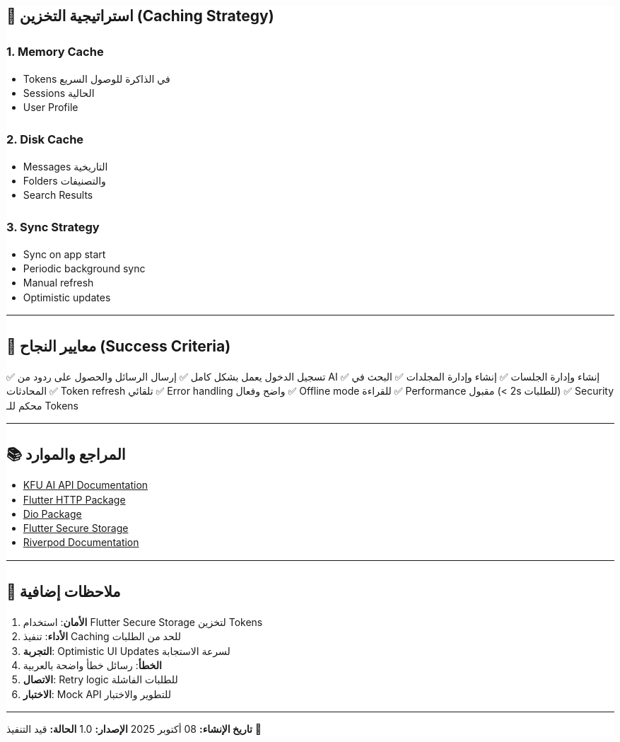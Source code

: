 
## 💾 استراتيجية التخزين (Caching Strategy)

### 1. Memory Cache
- Tokens في الذاكرة للوصول السريع
- Sessions الحالية
- User Profile

### 2. Disk Cache
- Messages التاريخية
- Folders والتصنيفات
- Search Results

### 3. Sync Strategy
- Sync on app start
- Periodic background sync
- Manual refresh
- Optimistic updates

---

## 🎯 معايير النجاح (Success Criteria)

✅ تسجيل الدخول يعمل بشكل كامل
✅ إرسال الرسائل والحصول على ردود من AI
✅ إنشاء وإدارة الجلسات
✅ إنشاء وإدارة المجلدات
✅ البحث في المحادثات
✅ Token refresh تلقائي
✅ Error handling واضح وفعال
✅ Offline mode للقراءة
✅ Performance مقبول (< 2s للطلبات)
✅ Security محكم للـ Tokens

---

## 📚 المراجع والموارد

- [KFU AI API Documentation](https://kfuai-api.kfu.edu.sa/swagger/index.html)
- [Flutter HTTP Package](https://pub.dev/packages/http)
- [Dio Package](https://pub.dev/packages/dio)
- [Flutter Secure Storage](https://pub.dev/packages/flutter_secure_storage)
- [Riverpod Documentation](https://riverpod.dev)

---

## 📝 ملاحظات إضافية

1. **الأمان**: استخدام Flutter Secure Storage لتخزين Tokens
2. **الأداء**: تنفيذ Caching للحد من الطلبات
3. **التجربة**: Optimistic UI Updates لسرعة الاستجابة
4. **الخطأ**: رسائل خطأ واضحة بالعربية
5. **الاتصال**: Retry logic للطلبات الفاشلة
6. **الاختبار**: Mock API للتطوير والاختبار

---

**تاريخ الإنشاء:** 08 أكتوبر 2025
**الإصدار:** 1.0
**الحالة:** قيد التنفيذ 🚀

